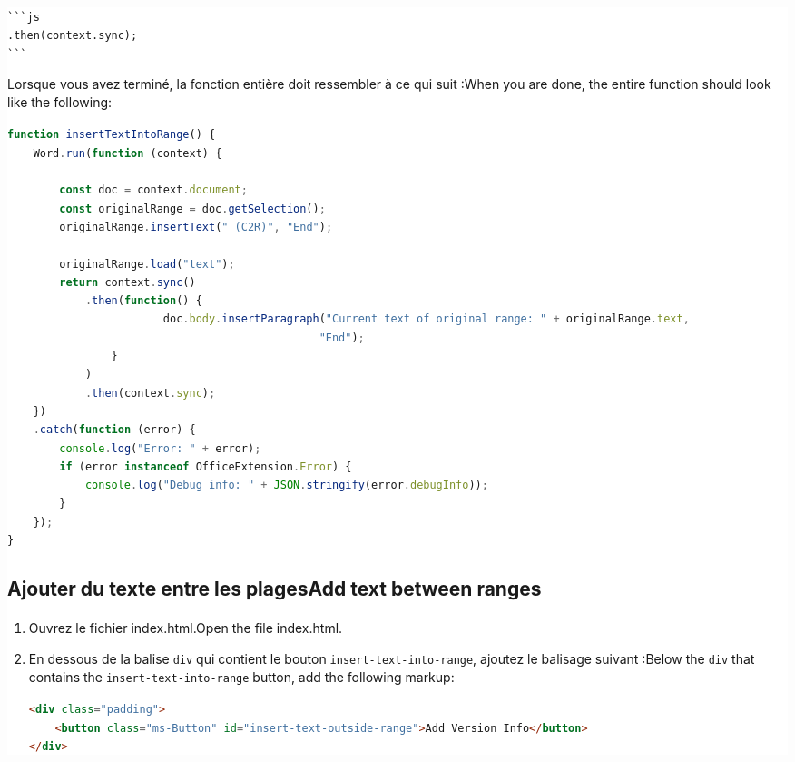     ```js
    .then(context.sync);
    ```

<span data-ttu-id="dd70b-147">Lorsque vous avez terminé, la fonction entière doit ressembler à ce qui suit :</span><span class="sxs-lookup"><span data-stu-id="dd70b-147">When you are done, the entire function should look like the following:</span></span>

  
```js
function insertTextIntoRange() {
    Word.run(function (context) {
        
        const doc = context.document;
        const originalRange = doc.getSelection();
        originalRange.insertText(" (C2R)", "End");

        originalRange.load("text");
        return context.sync()
            .then(function() {        
                        doc.body.insertParagraph("Current text of original range: " + originalRange.text,
                                                "End");            
                }
            )
            .then(context.sync);
    })
    .catch(function (error) {
        console.log("Error: " + error);
        if (error instanceof OfficeExtension.Error) {
            console.log("Debug info: " + JSON.stringify(error.debugInfo));
        }
    });
}
``` 

## <a name="add-text-between-ranges"></a><span data-ttu-id="dd70b-148">Ajouter du texte entre les plages</span><span class="sxs-lookup"><span data-stu-id="dd70b-148">Add text between ranges</span></span>

1. <span data-ttu-id="dd70b-149">Ouvrez le fichier index.html.</span><span class="sxs-lookup"><span data-stu-id="dd70b-149">Open the file index.html.</span></span>
2. <span data-ttu-id="dd70b-150">En dessous de la balise `div` qui contient le bouton `insert-text-into-range`, ajoutez le balisage suivant :</span><span class="sxs-lookup"><span data-stu-id="dd70b-150">Below the `div` that contains the `insert-text-into-range` button, add the following markup:</span></span>

    ```html
    <div class="padding">            
        <button class="ms-Button" id="insert-text-outside-range">Add Version Info</button>            
    </div>
    ```

